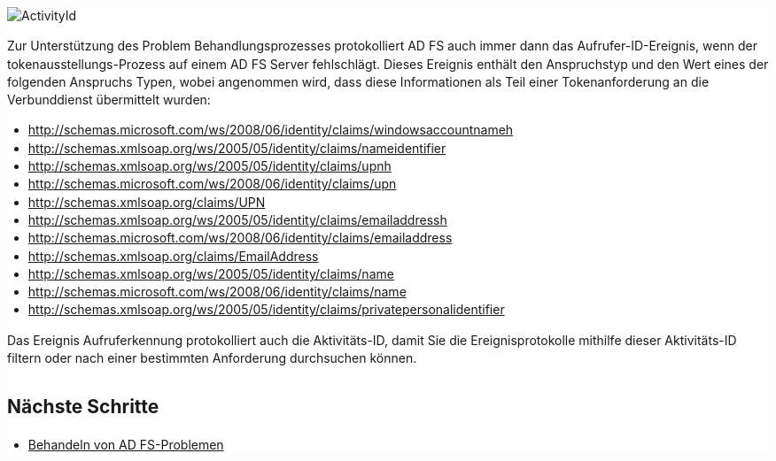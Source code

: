 ![ActivityId](media/ad-fs-tshoot-logging/activityid2.png)

Zur Unterstützung des Problem Behandlungsprozesses protokolliert AD FS auch immer dann das Aufrufer-ID-Ereignis, wenn der tokenausstellungs-Prozess auf einem AD FS Server fehlschlägt. Dieses Ereignis enthält den Anspruchstyp und den Wert eines der folgenden Anspruchs Typen, wobei angenommen wird, dass diese Informationen als Teil einer Tokenanforderung an die Verbunddienst übermittelt wurden:
- http://schemas.microsoft.com/ws/2008/06/identity/claims/windowsaccountnameh
- http://schemas.xmlsoap.org/ws/2005/05/identity/claims/nameidentifier
- http://schemas.xmlsoap.org/ws/2005/05/identity/claims/upnh
- http://schemas.microsoft.com/ws/2008/06/identity/claims/upn
- http://schemas.xmlsoap.org/claims/UPN
- http://schemas.xmlsoap.org/ws/2005/05/identity/claims/emailaddressh
- http://schemas.microsoft.com/ws/2008/06/identity/claims/emailaddress 
- http://schemas.xmlsoap.org/claims/EmailAddress
- http://schemas.xmlsoap.org/ws/2005/05/identity/claims/name
- http://schemas.microsoft.com/ws/2008/06/identity/claims/name
- http://schemas.xmlsoap.org/ws/2005/05/identity/claims/privatepersonalidentifier 

Das Ereignis Aufruferkennung protokolliert auch die Aktivitäts-ID, damit Sie die Ereignisprotokolle mithilfe dieser Aktivitäts-ID filtern oder nach einer bestimmten Anforderung durchsuchen können.




## <a name="next-steps"></a>Nächste Schritte

- [Behandeln von AD FS-Problemen](ad-fs-tshoot-overview.md)

